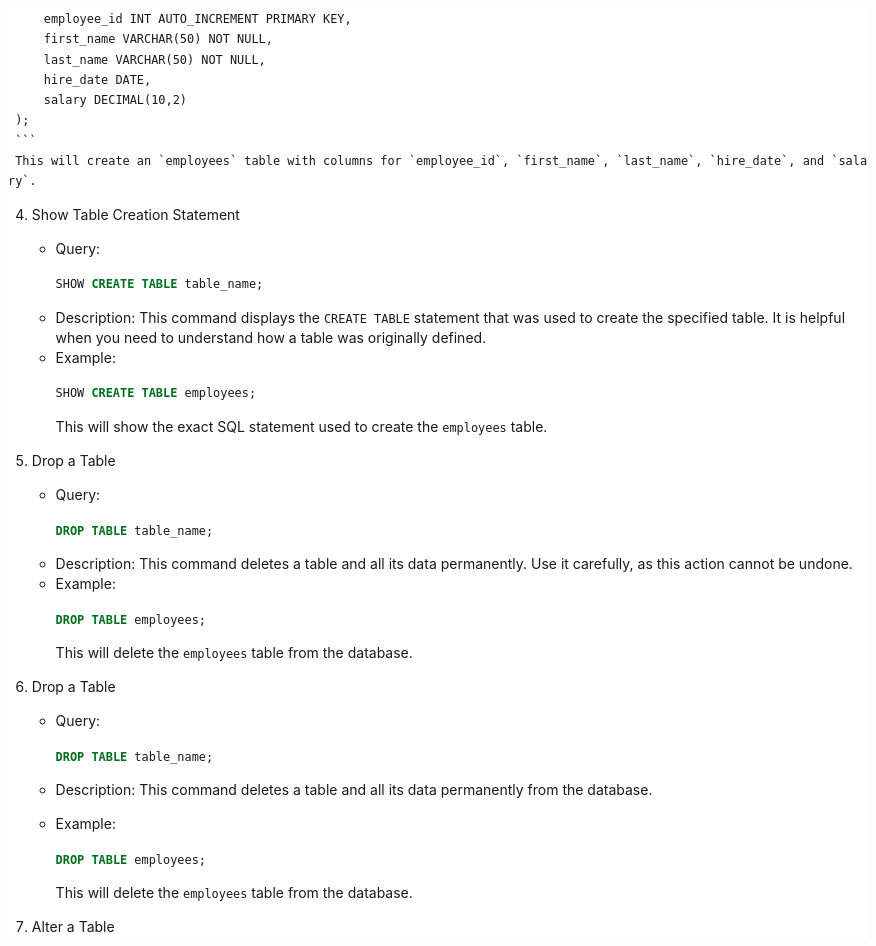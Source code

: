          employee_id INT AUTO_INCREMENT PRIMARY KEY,
         first_name VARCHAR(50) NOT NULL,
         last_name VARCHAR(50) NOT NULL,
         hire_date DATE,
         salary DECIMAL(10,2)
     );
     ```
     This will create an `employees` table with columns for `employee_id`, `first_name`, `last_name`, `hire_date`, and `salary`.

4. Show Table Creation Statement
   - Query:
     ```sql
     SHOW CREATE TABLE table_name;
     ```
   - Description:
     This command displays the `CREATE TABLE` statement that was used to create the specified table. It is helpful when you need to understand how a table was originally defined.
   - Example:
     ```sql
     SHOW CREATE TABLE employees;
     ```
     This will show the exact SQL statement used to create the `employees` table.

5. Drop a Table
   - Query:
     ```sql
     DROP TABLE table_name;
     ```
   - Description:
     This command deletes a table and all its data permanently. Use it carefully, as this action cannot be undone.
   - Example:
     ```sql
     DROP TABLE employees;
     ```
     This will delete the `employees` table from the database.
5. Drop a Table
   - Query:
     ```sql
     DROP TABLE table_name;
     ```
   - Description:
     This command deletes a table and all its data permanently from the database.

   - Example:
     ```sql
     DROP TABLE employees;
     ```
     This will delete the `employees` table from the database.

6. Alter a Table
